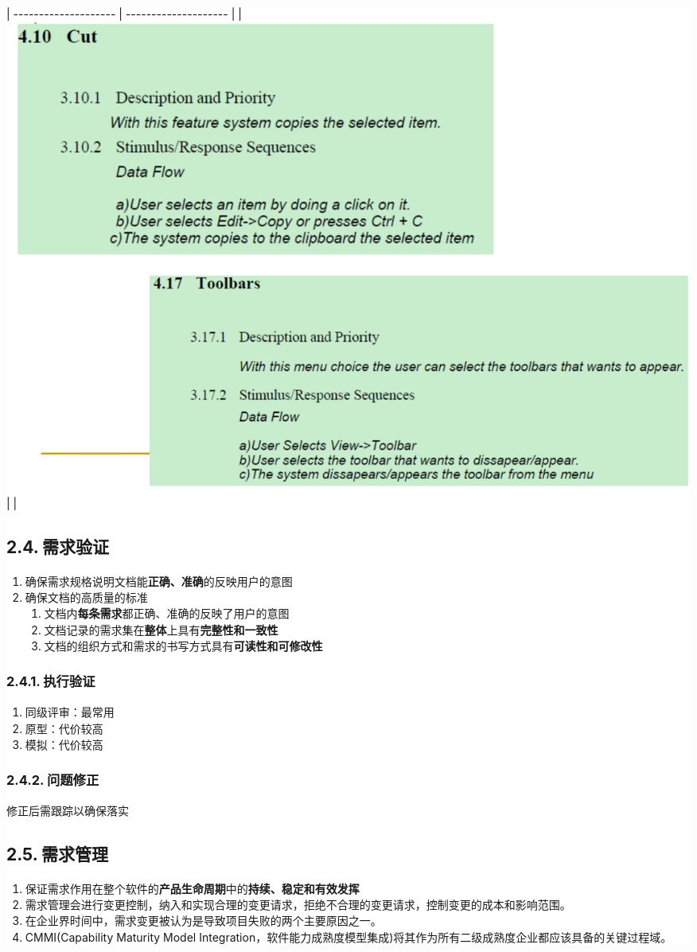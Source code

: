 | -------------------- | -------------------- |
| ![](img/book3/7.png) |                      |

## 2.4. 需求验证
1. 确保需求规格说明文档能**正确、准确**的反映用户的意图
2. 确保文档的高质量的标准
   1. 文档内**每条需求**都正确、准确的反映了用户的意图
   2. 文档记录的需求集在**整体**上具有**完整性和一致性**
   3. 文档的组织方式和需求的书写方式具有**可读性和可修改性** 

### 2.4.1. 执行验证
1. 同级评审：最常用
2. 原型：代价较高
3. 模拟：代价较高

### 2.4.2. 问题修正
修正后需跟踪以确保落实

## 2.5. 需求管理
1. 保证需求作用在整个软件的**产品生命周期**中的**持续、稳定和有效发挥**
2. 需求管理会进行变更控制，纳入和实现合理的变更请求，拒绝不合理的变更请求，控制变更的成本和影响范围。
3. 在企业界时间中，需求变更被认为是导致项目失败的两个主要原因之一。
4. CMMI(Capability Maturity Model Integration，软件能力成熟度模型集成)将其作为所有二级成熟度企业都应该具备的关键过程域。

